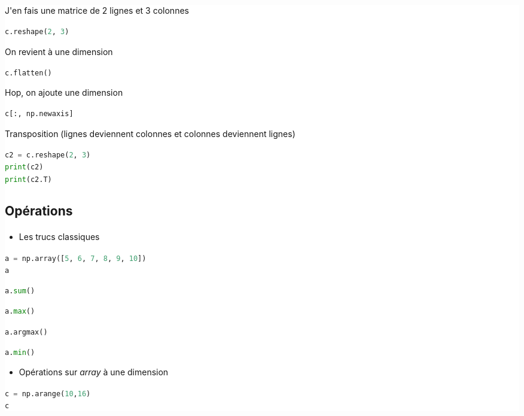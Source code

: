 
J'en fais une matrice de 2 lignes et 3 colonnes


```python
c.reshape(2, 3)
```


On revient à une dimension


```python
c.flatten()
```


Hop, on ajoute une dimension


```python
c[:, np.newaxis]
```


Transposition (lignes deviennent colonnes et colonnes deviennent lignes)


```python
c2 = c.reshape(2, 3)
print(c2)
print(c2.T)
```


## Opérations

- Les trucs classiques


```python
a = np.array([5, 6, 7, 8, 9, 10])
a
```

```python
a.sum()
```

```python slideshow={"slide_type": "subslide"}
a.max()
```

```python
a.argmax()
```

```python
a.min()
```


- Opérations sur *array* à une dimension


```python slideshow={"slide_type": "-"}
c = np.arange(10,16)
c
```
